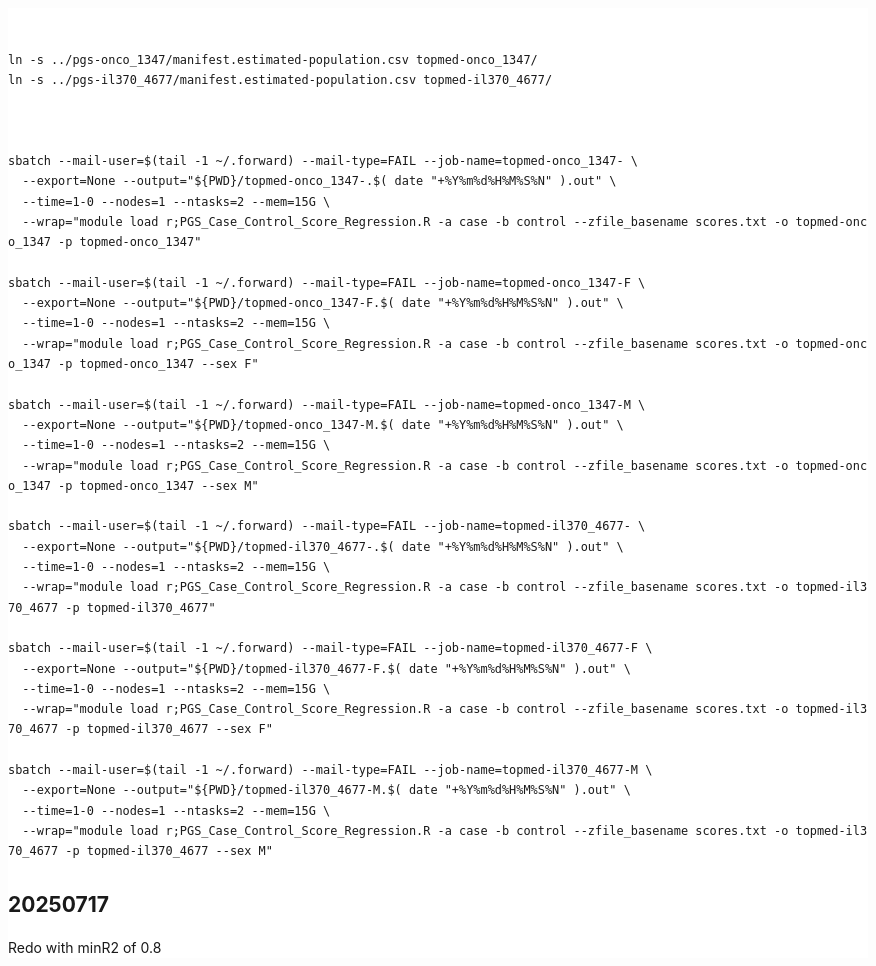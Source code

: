 

```


ln -s ../pgs-onco_1347/manifest.estimated-population.csv topmed-onco_1347/
ln -s ../pgs-il370_4677/manifest.estimated-population.csv topmed-il370_4677/



sbatch --mail-user=$(tail -1 ~/.forward) --mail-type=FAIL --job-name=topmed-onco_1347- \
  --export=None --output="${PWD}/topmed-onco_1347-.$( date "+%Y%m%d%H%M%S%N" ).out" \
  --time=1-0 --nodes=1 --ntasks=2 --mem=15G \
  --wrap="module load r;PGS_Case_Control_Score_Regression.R -a case -b control --zfile_basename scores.txt -o topmed-onco_1347 -p topmed-onco_1347"

sbatch --mail-user=$(tail -1 ~/.forward) --mail-type=FAIL --job-name=topmed-onco_1347-F \
  --export=None --output="${PWD}/topmed-onco_1347-F.$( date "+%Y%m%d%H%M%S%N" ).out" \
  --time=1-0 --nodes=1 --ntasks=2 --mem=15G \
  --wrap="module load r;PGS_Case_Control_Score_Regression.R -a case -b control --zfile_basename scores.txt -o topmed-onco_1347 -p topmed-onco_1347 --sex F"

sbatch --mail-user=$(tail -1 ~/.forward) --mail-type=FAIL --job-name=topmed-onco_1347-M \
  --export=None --output="${PWD}/topmed-onco_1347-M.$( date "+%Y%m%d%H%M%S%N" ).out" \
  --time=1-0 --nodes=1 --ntasks=2 --mem=15G \
  --wrap="module load r;PGS_Case_Control_Score_Regression.R -a case -b control --zfile_basename scores.txt -o topmed-onco_1347 -p topmed-onco_1347 --sex M"

sbatch --mail-user=$(tail -1 ~/.forward) --mail-type=FAIL --job-name=topmed-il370_4677- \
  --export=None --output="${PWD}/topmed-il370_4677-.$( date "+%Y%m%d%H%M%S%N" ).out" \
  --time=1-0 --nodes=1 --ntasks=2 --mem=15G \
  --wrap="module load r;PGS_Case_Control_Score_Regression.R -a case -b control --zfile_basename scores.txt -o topmed-il370_4677 -p topmed-il370_4677"

sbatch --mail-user=$(tail -1 ~/.forward) --mail-type=FAIL --job-name=topmed-il370_4677-F \
  --export=None --output="${PWD}/topmed-il370_4677-F.$( date "+%Y%m%d%H%M%S%N" ).out" \
  --time=1-0 --nodes=1 --ntasks=2 --mem=15G \
  --wrap="module load r;PGS_Case_Control_Score_Regression.R -a case -b control --zfile_basename scores.txt -o topmed-il370_4677 -p topmed-il370_4677 --sex F"

sbatch --mail-user=$(tail -1 ~/.forward) --mail-type=FAIL --job-name=topmed-il370_4677-M \
  --export=None --output="${PWD}/topmed-il370_4677-M.$( date "+%Y%m%d%H%M%S%N" ).out" \
  --time=1-0 --nodes=1 --ntasks=2 --mem=15G \
  --wrap="module load r;PGS_Case_Control_Score_Regression.R -a case -b control --zfile_basename scores.txt -o topmed-il370_4677 -p topmed-il370_4677 --sex M"
```




##	20250717

Redo with minR2 of 0.8
